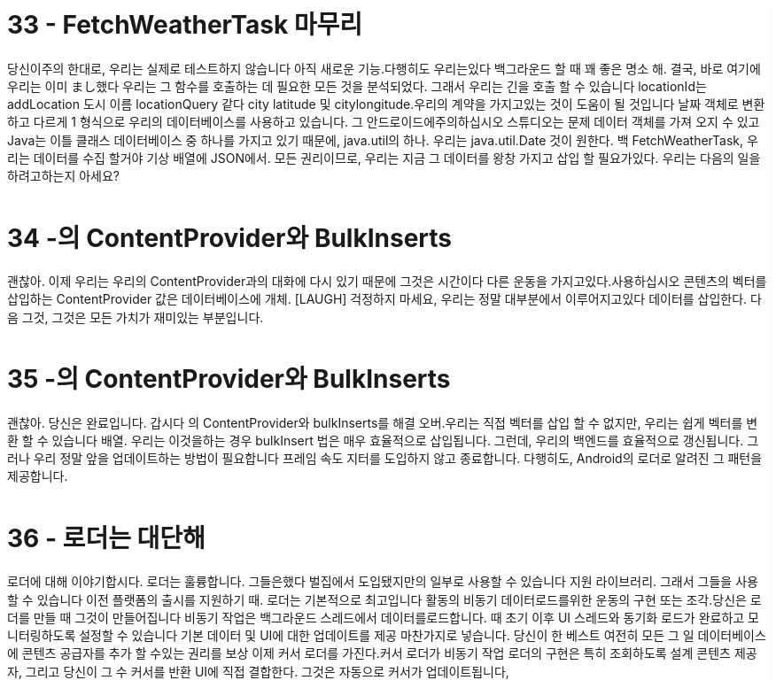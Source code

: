 
33 - FetchWeatherTask 마무리
===================================

당신이주의 한대로, 우리는 실제로 테스트하지 않습니다
아직 새로운 기능.다행히도 우리는있다
백그라운드 할 때 꽤 좋은 명소
해. 결국, 바로 여기에 우리는 이미 まし했다
우리는 그 함수를 호출하는 데 필요한 모든 것을 분석되었다. 그래서 우리는 긴을 호출 할 수 있습니다
locationId는 addLocation 도시 이름 locationQuery 같다
city​​ latitude 및 citylongitude.우리의 계약을 가지고있는 것이 도움이 될 것입니다
날짜 객체로 변환하고 다르게 1
형식으로 우리의 데이터베이스를 사용하고 있습니다. 그 안드로이드에주의하십시오
스튜디오는 문제 데이터 객체를 가져 오지 수 있고
Java는 이틀 클래스 데이터베이스 중 하나를 가지고 있기 때문에,
java.util의 하나. 우리는 java.util.Date 것이 원한다. 백
FetchWeatherTask, 우리는 데이터를 수집 할거야
기상 배열에 JSON에서. 모든 권리이므로,
우리는 지금 그 데이터를 왕창 가지고
삽입 할 필요가있다. 우리는 다음의 일을하려고하는지 아세요?





34 -의 ContentProvider와 BulkInserts
=========================================

괜찮아. 이제 우리는 우리의 ContentProvider과의 대화에 다시 있기 때문에 그것은 시간이다
다른 운동을 가지고있다.사용하십시오
콘텐츠의 벡터를 삽입하는 ContentProvider
값은 데이터베이스에 개체. [LAUGH]
걱정하지 마세요, 우리는 정말 대부분에서 이루어지고있다
데이터를 삽입한다. 다음 그것, 그것은 모든 가치가 재미있는 부분입니다.





35 -의 ContentProvider와 BulkInserts
=========================================

괜찮아. 당신은 완료입니다. 갑시다
의 ContentProvider와 bulkInserts를 해결 오버.우리는 직접 벡터를 삽입 할 수 없지만, 우리는 쉽게 벡터를 변환 할 수 있습니다
배열. 우리는 이것을하는 경우
bulkInsert 법은 매우 효율적으로 삽입됩니다. 그런데,
우리의 백엔드를 효율적으로 갱신됩니다. 그러나 우리
정말 앞을 업데이트하는 방법이 필요합니다
프레임 속도 지터​​를 도입하지 않고 종료합니다. 다행히도, Android의
로더로 알려진 그 패턴을 제공합니다.



36 - 로더는 대단해
========================

로더에 대해 이야기합시다. 로더는 훌륭합니다. 그들은했다
벌집에서 도입됐지만의 일부로 사용할 수 있습니다
지원 라이브러리. 그래서 그들을 사용할 수 있습니다
이전 플랫폼의 출시를 지원하기 때. 로더는 기본적으로 최고입니다
활동의 비동기 데이터로드를위한 운동의 구현
또는 조각.당신은 로더를 만들 때 그것이 만들어집니다
비동기 작업은 백그라운드 스레드에서 데이터를로드합니다.
때 초기 이후 UI 스레드와 동기화
로드가 완료하고 모니터링하도록 설정할 수 있습니다
기본 데이터 및 UI에 대한 업데이트를 제공
마찬가지로 넣습니다. 당신이 한 베스트 여전히 모든 그 일
데이터베이스에 콘텐츠 공급자를 추가 할 수있는 권리를 보상
이제 커서 로더를 가진다.커서 로더가
비동기 작업 로더의 구현은 특히 조회하도록 설계
콘텐츠 제공자, 그리고 당신이 그 수 커서를 반환
UI에 직접 결합한다. 그것은 자동으로 커서가 업데이트됩니다,